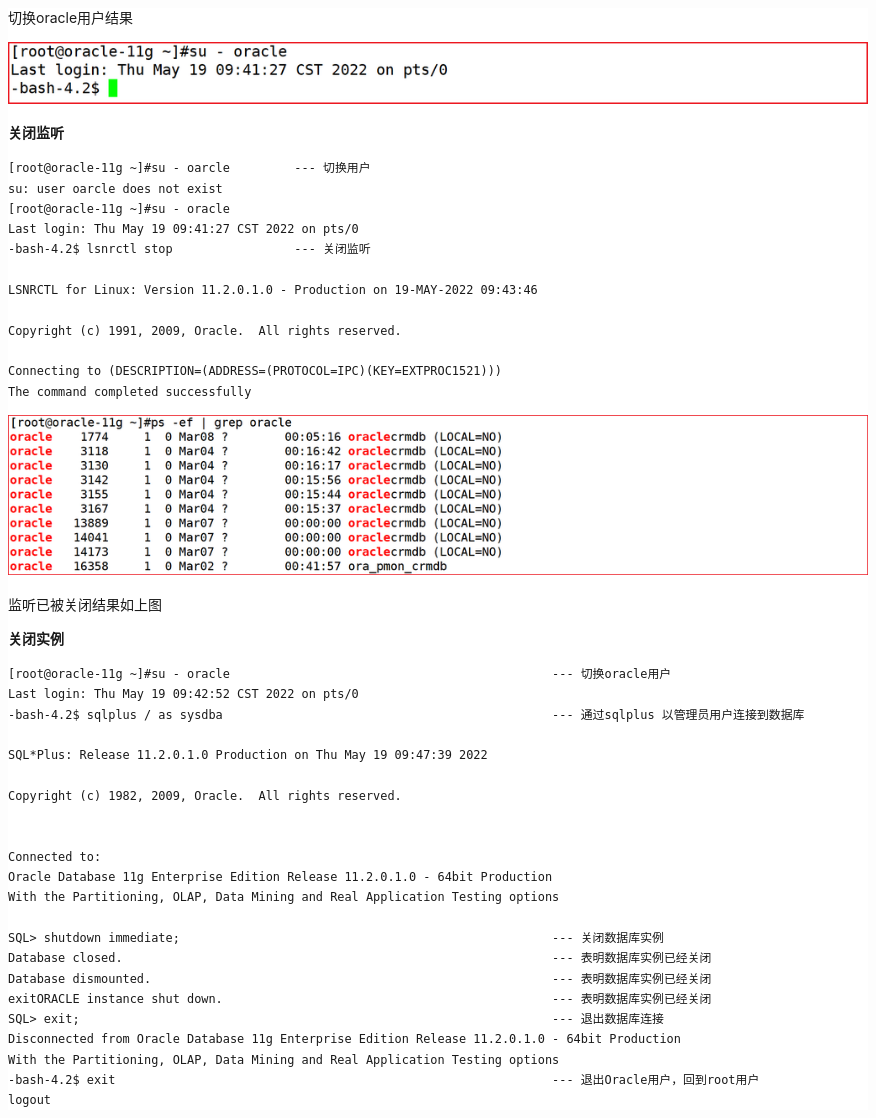 切换oracle用户结果

![image-20220519094327415](../images/image-20220519094327415.png)

**关闭监听**

```
[root@oracle-11g ~]#su - oarcle			--- 切换用户
su: user oarcle does not exist
[root@oracle-11g ~]#su - oracle
Last login: Thu May 19 09:41:27 CST 2022 on pts/0
-bash-4.2$ lsnrctl stop					--- 关闭监听

LSNRCTL for Linux: Version 11.2.0.1.0 - Production on 19-MAY-2022 09:43:46

Copyright (c) 1991, 2009, Oracle.  All rights reserved.

Connecting to (DESCRIPTION=(ADDRESS=(PROTOCOL=IPC)(KEY=EXTPROC1521)))
The command completed successfully
```

![image-20220519094622852](../images/image-20220519094622852.png)

监听已被关闭结果如上图

**关闭实例**

```
[root@oracle-11g ~]#su - oracle												--- 切换oracle用户
Last login: Thu May 19 09:42:52 CST 2022 on pts/0
-bash-4.2$ sqlplus / as sysdba												--- 通过sqlplus 以管理员用户连接到数据库

SQL*Plus: Release 11.2.0.1.0 Production on Thu May 19 09:47:39 2022

Copyright (c) 1982, 2009, Oracle.  All rights reserved.


Connected to:
Oracle Database 11g Enterprise Edition Release 11.2.0.1.0 - 64bit Production
With the Partitioning, OLAP, Data Mining and Real Application Testing options

SQL> shutdown immediate;   													--- 关闭数据库实例
Database closed.															--- 表明数据库实例已经关闭
Database dismounted.														--- 表明数据库实例已经关闭
exitORACLE instance shut down.												--- 表明数据库实例已经关闭
SQL> exit;																	--- 退出数据库连接
Disconnected from Oracle Database 11g Enterprise Edition Release 11.2.0.1.0 - 64bit Production
With the Partitioning, OLAP, Data Mining and Real Application Testing options
-bash-4.2$ exit																--- 退出Oracle用户，回到root用户
logout
```
